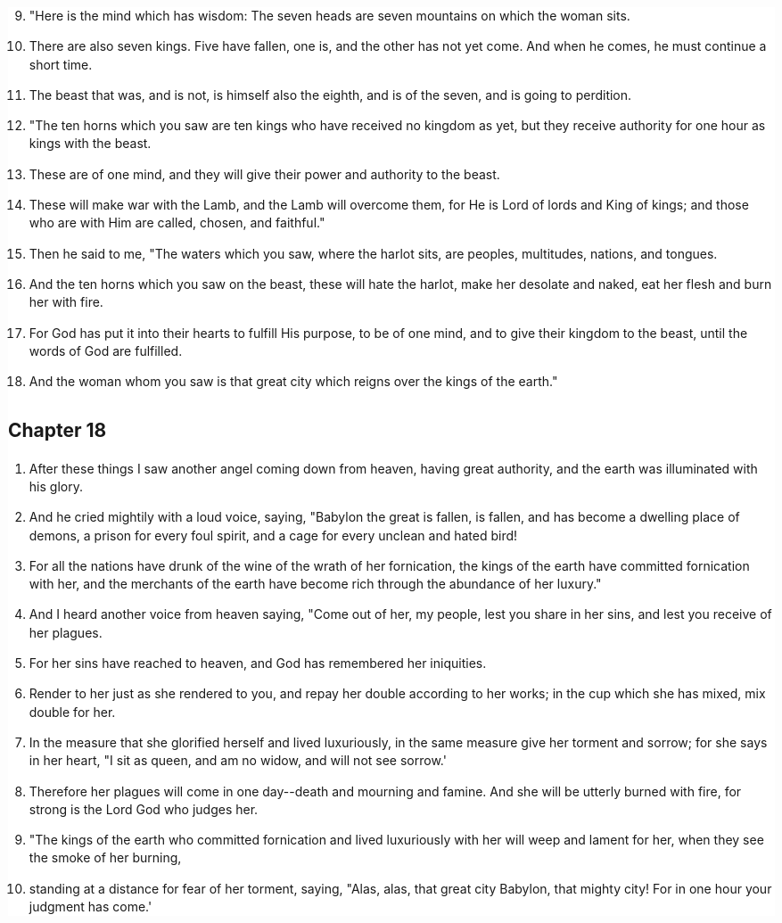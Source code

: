 9. "Here is the mind which has wisdom: The seven heads are seven mountains on which the woman sits.

10. There are also seven kings. Five have fallen, one is, and the other has not yet come. And when he comes, he must continue a short time.

11. The beast that was, and is not, is himself also the eighth, and is of the seven, and is going to perdition.

12. "The ten horns which you saw are ten kings who have received no kingdom as yet, but they receive authority for one hour as kings with the beast.

13. These are of one mind, and they will give their power and authority to the beast.

14. These will make war with the Lamb, and the Lamb will overcome them, for He is Lord of lords and King of kings; and those who are with Him are called, chosen, and faithful."

15. Then he said to me, "The waters which you saw, where the harlot sits, are peoples, multitudes, nations, and tongues.

16. And the ten horns which you saw on the beast, these will hate the harlot, make her desolate and naked, eat her flesh and burn her with fire.

17. For God has put it into their hearts to fulfill His purpose, to be of one mind, and to give their kingdom to the beast, until the words of God are fulfilled.

18. And the woman whom you saw is that great city which reigns over the kings of the earth."

## Chapter 18

1. After these things I saw another angel coming down from heaven, having great authority, and the earth was illuminated with his glory.

2. And he cried mightily with a loud voice, saying, "Babylon the great is fallen, is fallen, and has become a dwelling place of demons, a prison for every foul spirit, and a cage for every unclean and hated bird!

3. For all the nations have drunk of the wine of the wrath of her fornication, the kings of the earth have committed fornication with her, and the merchants of the earth have become rich through the abundance of her luxury."

4. And I heard another voice from heaven saying, "Come out of her, my people, lest you share in her sins, and lest you receive of her plagues.

5. For her sins have reached to heaven, and God has remembered her iniquities.

6. Render to her just as she rendered to you, and repay her double according to her works; in the cup which she has mixed, mix double for her.

7. In the measure that she glorified herself and lived luxuriously, in the same measure give her torment and sorrow; for she says in her heart, "I sit as queen, and am no widow, and will not see sorrow.'

8. Therefore her plagues will come in one day--death and mourning and famine. And she will be utterly burned with fire, for strong is the Lord God who judges her.

9. "The kings of the earth who committed fornication and lived luxuriously with her will weep and lament for her, when they see the smoke of her burning,

10. standing at a distance for fear of her torment, saying, "Alas, alas, that great city Babylon, that mighty city! For in one hour your judgment has come.'
